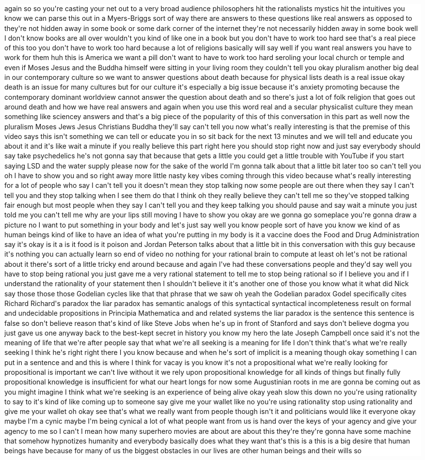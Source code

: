 again so so you're casting your net out to a very broad audience philosophers hit the rationalists mystics hit the intuitives you know we can parse this out in a Myers-Briggs sort of way there are answers to these questions like real answers as opposed to they're not hidden away in some book or some dark corner of the internet they're not necessarily hidden away in some book well I don't know books are all over wouldn't you kind of like one in a book but you don't have to work too hard see that's a real piece of this too you don't have to work too hard because a lot of religions basically will say well if you want real answers you have to work for them huh this is America we want a pill don't want to have to work too hard seroling your local church or temple and even if Moses Jesus and the Buddha himself were sitting in your living room they couldn't tell you okay pluralism another big deal in our contemporary culture so we want to answer questions about death because for physical lists death is a real issue okay death is an issue for many cultures but for our culture it's especially a big issue because it's anxiety promoting because the contemporary dominant worldview cannot answer the question about death and so there's just a lot of folk religion that goes out around death and how we have real answers and again when you use this word real and a secular physicalist culture they mean something like sciencey answers and that's a big piece of the popularity of this of this conversation in this part as well now the pluralism Moses Jews Jesus Christians Buddha they'll say can't tell you now what's really interesting is that the premise of this video says this isn't something we can tell or educate you in so sit back for the next 13 minutes and we will tell and educate you about it and it's like wait a minute if you really believe this part right here you should stop right now and just say everybody should say take psychedelics he's not gonna say that because that gets a little you could get a little trouble with YouTube if you start saying LSD and the water supply please now for the sake of the world I'm gonna talk about that a little bit later too so can't tell you oh I have to show you and so right away more little nasty key vibes coming through this video because what's really interesting for a lot of people who say I can't tell you it doesn't mean they stop talking now some people are out there when they say I can't tell you and they stop talking when I see them do that I think oh they really believe they can't tell me so they've stopped talking fair enough but most people when they say I can't tell you and they keep talking you should pause and say wait a minute you just told me you can't tell me why are your lips still moving I have to show you okay are we gonna go someplace you're gonna draw a picture no I want to put something in your body and let's just say well you know people sort of have you know we kind of as human beings kind of like to have an idea of what you're putting in my body is it a vaccine does the Food and Drug Administration say it's okay is it a is it food is it poison and Jordan Peterson talks about that a little bit in this conversation with this guy because it's nothing you can actually learn so end of video no nothing for your rational brain to compute at least oh let's not be rational about it there's sort of a little tricky end around because and again I've had these conversations people and they'd say well you have to stop being rational you just gave me a very rational statement to tell me to stop being rational so if I believe you and if I understand the rationality of your statement then I shouldn't believe it it's another one of those you know what it what did Nick say those those those Godelian cycles like that that phrase that we saw oh yeah the Godelian paradox Godel specifically cites Richard Richard's paradox the liar paradox has semantic analogs of this syntactical syntactical incompleteness result on formal and undecidable propositions in Principia Mathematica and and related systems the liar paradox is the sentence this sentence is false so don't believe reason that's kind of like Steve Jobs when he's up in front of Stanford and says don't believe dogma you just gave us one anyway back to the best-kept secret in history you know my hero the late Joseph Campbell once said it's not the meaning of life that we're after people say that what we're all seeking is a meaning for life I don't think that's what we're really seeking I think he's right right there I you know because and when he's sort of implicit is a meaning though okay something I can put in a sentence and and this is where I think for vacay is you know it's not a propositional what we're really looking for propositional is important we can't live without it we rely upon propositional knowledge for all kinds of things but finally fully propositional knowledge is insufficient for what our heart longs for now some Augustinian roots in me are gonna be coming out as you might imagine I think what we're seeking is an experience of being alive okay yeah slow this down no you're using rationality to say to it's kind of like coming up to someone say give me your wallet like no you're using rationality stop using rationality and give me your wallet oh okay see that's what we really want from people though isn't it and politicians would like it everyone okay maybe I'm a cynic maybe I'm being cynical a lot of what people want from us is hand over the keys of your agency and give your agency to me so I can't I mean how many superhero movies are about are about this they're they're gonna have some machine that somehow hypnotizes humanity and everybody basically does what they want that's this is a this is a big desire that human beings have because for many of us the biggest obstacles in our lives are other human beings and their wills so